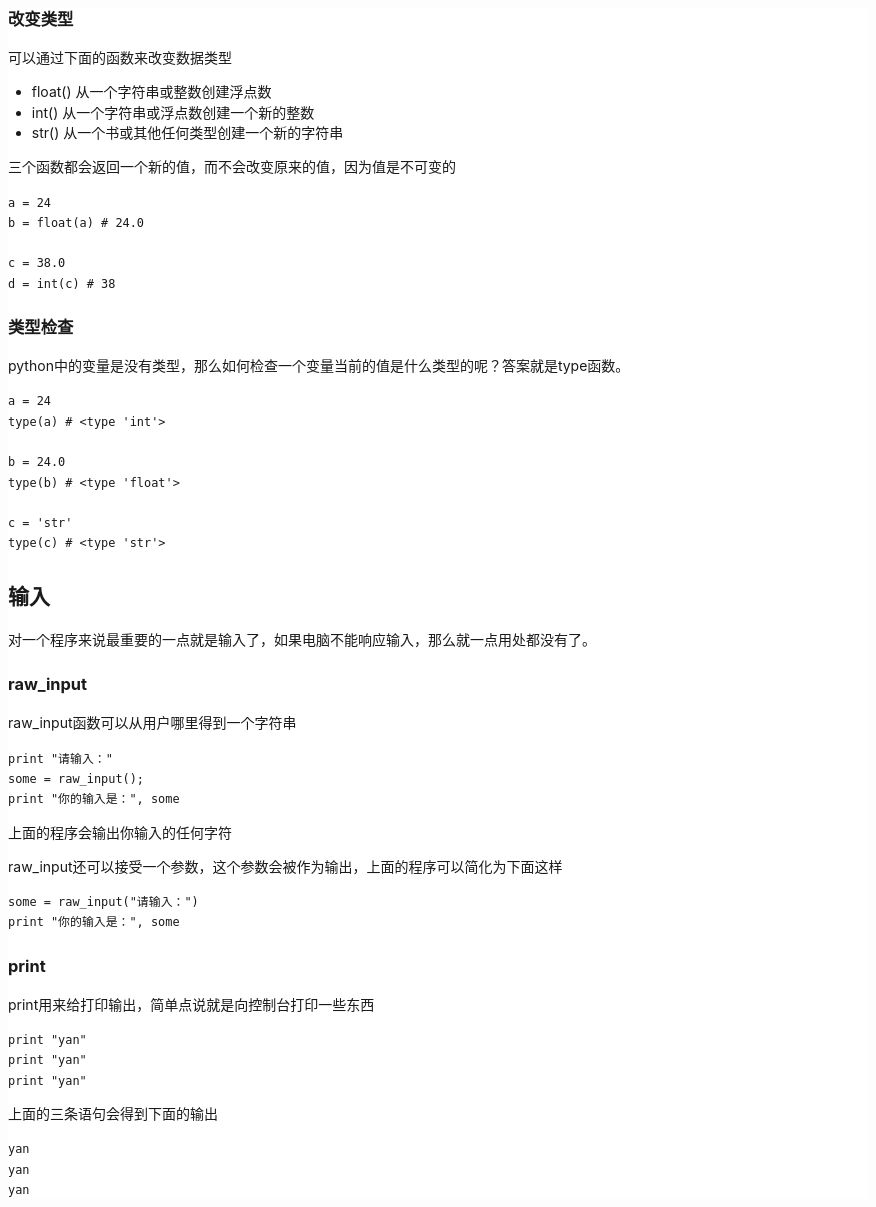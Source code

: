 ### 改变类型
可以通过下面的函数来改变数据类型

- float() 从一个字符串或整数创建浮点数
- int() 从一个字符串或浮点数创建一个新的整数
- str() 从一个书或其他任何类型创建一个新的字符串

三个函数都会返回一个新的值，而不会改变原来的值，因为值是不可变的

    a = 24
    b = float(a) # 24.0

    c = 38.0
    d = int(c) # 38

### 类型检查
python中的变量是没有类型，那么如何检查一个变量当前的值是什么类型的呢？答案就是type函数。

    a = 24
    type(a) # <type 'int'>

    b = 24.0
    type(b) # <type 'float'>

    c = 'str'
    type(c) # <type 'str'>

## 输入
对一个程序来说最重要的一点就是输入了，如果电脑不能响应输入，那么就一点用处都没有了。

### raw_input
raw_input函数可以从用户哪里得到一个字符串
    
    print "请输入："
    some = raw_input();
    print "你的输入是：", some

上面的程序会输出你输入的任何字符

raw_input还可以接受一个参数，这个参数会被作为输出，上面的程序可以简化为下面这样

    some = raw_input("请输入：")
    print "你的输入是：", some

### print
print用来给打印输出，简单点说就是向控制台打印一些东西

    print "yan"
    print "yan"
    print "yan"

上面的三条语句会得到下面的输出

    yan
    yan
    yan
